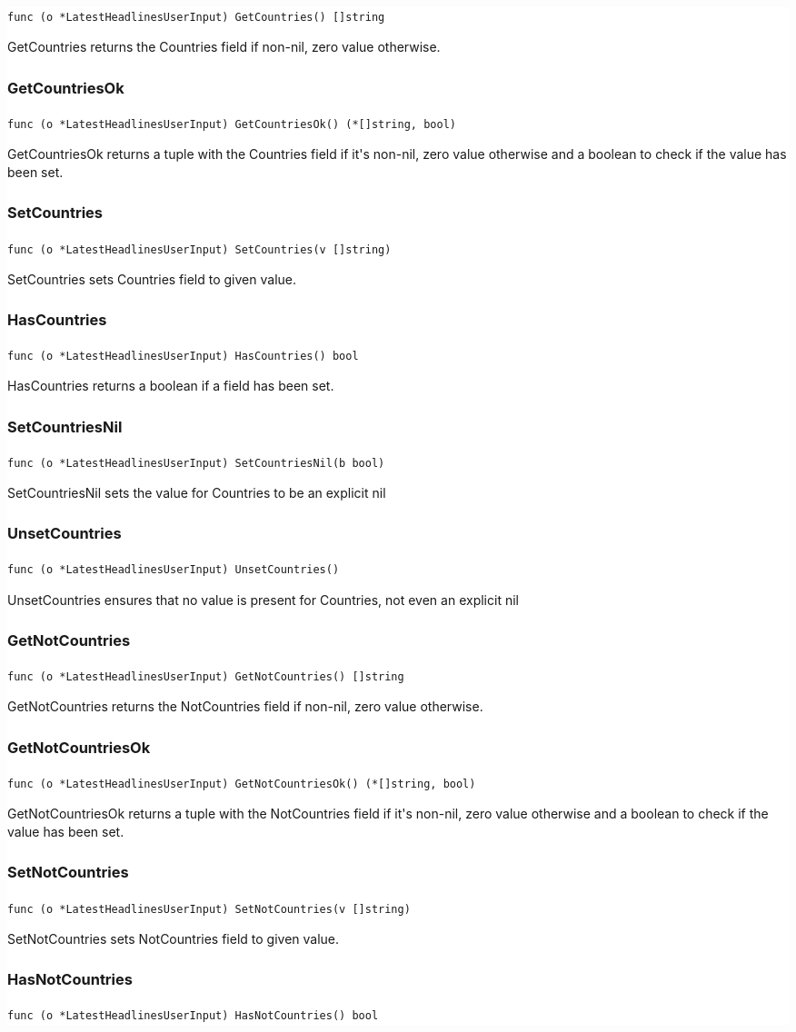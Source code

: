 `func (o *LatestHeadlinesUserInput) GetCountries() []string`

GetCountries returns the Countries field if non-nil, zero value otherwise.

### GetCountriesOk

`func (o *LatestHeadlinesUserInput) GetCountriesOk() (*[]string, bool)`

GetCountriesOk returns a tuple with the Countries field if it's non-nil, zero value otherwise
and a boolean to check if the value has been set.

### SetCountries

`func (o *LatestHeadlinesUserInput) SetCountries(v []string)`

SetCountries sets Countries field to given value.

### HasCountries

`func (o *LatestHeadlinesUserInput) HasCountries() bool`

HasCountries returns a boolean if a field has been set.

### SetCountriesNil

`func (o *LatestHeadlinesUserInput) SetCountriesNil(b bool)`

 SetCountriesNil sets the value for Countries to be an explicit nil

### UnsetCountries
`func (o *LatestHeadlinesUserInput) UnsetCountries()`

UnsetCountries ensures that no value is present for Countries, not even an explicit nil
### GetNotCountries

`func (o *LatestHeadlinesUserInput) GetNotCountries() []string`

GetNotCountries returns the NotCountries field if non-nil, zero value otherwise.

### GetNotCountriesOk

`func (o *LatestHeadlinesUserInput) GetNotCountriesOk() (*[]string, bool)`

GetNotCountriesOk returns a tuple with the NotCountries field if it's non-nil, zero value otherwise
and a boolean to check if the value has been set.

### SetNotCountries

`func (o *LatestHeadlinesUserInput) SetNotCountries(v []string)`

SetNotCountries sets NotCountries field to given value.

### HasNotCountries

`func (o *LatestHeadlinesUserInput) HasNotCountries() bool`
